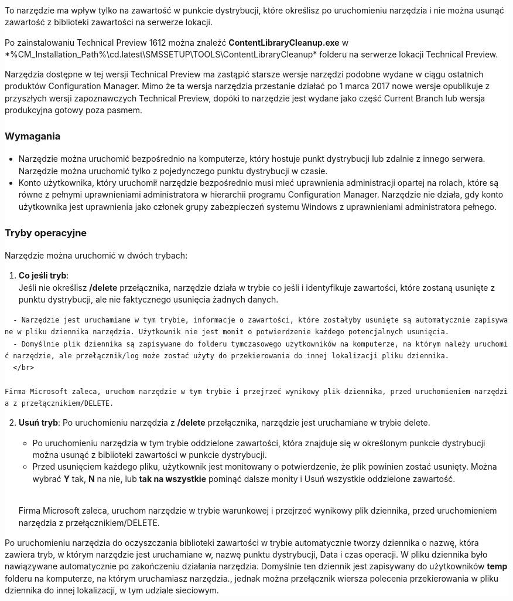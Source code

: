 To narzędzie ma wpływ tylko na zawartość w punkcie dystrybucji, które określisz po uruchomieniu narzędzia i nie można usunąć zawartość z biblioteki zawartości na serwerze lokacji.

Po zainstalowaniu Technical Preview 1612 można znaleźć **ContentLibraryCleanup.exe** w *%CM_Installation_Path%\cd.latest\SMSSETUP\TOOLS\ContentLibraryCleanup\* folderu na serwerze lokacji Technical Preview.

Narzędzia dostępne w tej wersji Technical Preview ma zastąpić starsze wersje narzędzi podobne wydane w ciągu ostatnich produktów Configuration Manager. Mimo że ta wersja narzędzia przestanie działać po 1 marca 2017 nowe wersje opublikuje z przyszłych wersji zapoznawczych Technical Preview, dopóki to narzędzie jest wydane jako część Current Branch lub wersja produkcyjna gotowy poza pasmem.

### <a name="requirements"></a>Wymagania  
 - Narzędzie można uruchomić bezpośrednio na komputerze, który hostuje punkt dystrybucji lub zdalnie z innego serwera. Narzędzie można uruchomić tylko z pojedynczego punktu dystrybucji w czasie.
 - Konto użytkownika, który uruchomił narzędzie bezpośrednio musi mieć uprawnienia administracji opartej na rolach, które są równe z pełnymi uprawnieniami administratora w hierarchii programu Configuration Manager.  Narzędzie nie działa, gdy konto użytkownika jest uprawnienia jako członek grupy zabezpieczeń systemu Windows z uprawnieniami administratora pełnego.

### <a name="modes-of-operation"></a>Tryby operacyjne
Narzędzie można uruchomić w dwóch trybach:
  1.    **Co jeśli tryb**:   
      Jeśli nie określisz **/delete** przełącznika, narzędzie działa w trybie co jeśli i identyfikuje zawartości, które zostaną usunięte z punktu dystrybucji, ale nie faktycznego usunięcia żadnych danych.

      - Narzędzie jest uruchamiane w tym trybie, informacje o zawartości, które zostałyby usunięte są automatycznie zapisywane w pliku dziennika narzędzia. Użytkownik nie jest monit o potwierdzenie każdego potencjalnych usunięcia.
      - Domyślnie plik dziennika są zapisywane do folderu tymczasowego użytkowników na komputerze, na którym należy uruchomić narzędzie, ale przełącznik/log może zostać użyty do przekierowania do innej lokalizacji pliku dziennika.  
      </br>

    Firma Microsoft zaleca, uruchom narzędzie w tym trybie i przejrzeć wynikowy plik dziennika, przed uruchomieniem narzędzia z przełącznikiem/DELETE.  

  2. **Usuń tryb**: Po uruchomieniu narzędzia z **/delete** przełącznika, narzędzie jest uruchamiane w trybie delete.

     - Po uruchomieniu narzędzia w tym trybie oddzielone zawartości, która znajduje się w określonym punkcie dystrybucji można usunąć z biblioteki zawartości w punkcie dystrybucji.
     -  Przed usunięciem każdego pliku, użytkownik jest monitowany o potwierdzenie, że plik powinien zostać usunięty.  Można wybrać **Y** tak, **N** na nie, lub **tak na wszystkie** pominąć dalsze monity i Usuń wszystkie oddzielone zawartość.  
     </br>

     Firma Microsoft zaleca, uruchom narzędzie w trybie warunkowej i przejrzeć wynikowy plik dziennika, przed uruchomieniem narzędzia z przełącznikiem/DELETE.  

Po uruchomieniu narzędzia do oczyszczania biblioteki zawartości w trybie automatycznie tworzy dziennika o nazwę, która zawiera tryb, w którym narzędzie jest uruchamiane w, nazwę punktu dystrybucji, Data i czas operacji. W pliku dziennika było nawiązywane automatycznie po zakończeniu działania narzędzia. Domyślnie ten dziennik jest zapisywany do użytkowników **temp** folderu na komputerze, na którym uruchamiasz narzędzia., jednak można przełącznik wiersza polecenia przekierowania w pliku dziennika do innej lokalizacji, w tym udziale sieciowym.   
